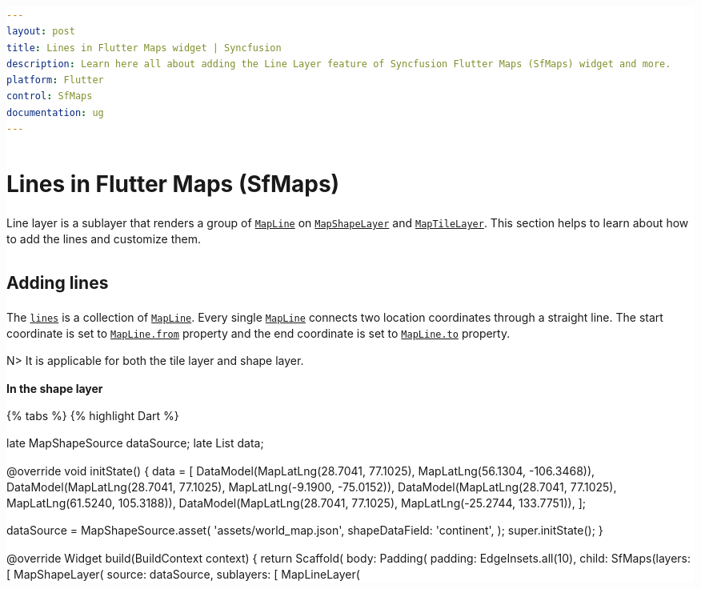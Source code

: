 ```yaml
---
layout: post
title: Lines in Flutter Maps widget | Syncfusion
description: Learn here all about adding the Line Layer feature of Syncfusion Flutter Maps (SfMaps) widget and more.
platform: Flutter
control: SfMaps
documentation: ug
---
```


# Lines in Flutter Maps (SfMaps)

Line layer is a sublayer that renders a group of [`MapLine`](https://pub.dev/documentation/syncfusion_flutter_maps/latest/maps/MapLine-class.html) on [`MapShapeLayer`](https://pub.dev/documentation/syncfusion_flutter_maps/latest/maps/MapShapeLayer-class.html) and [`MapTileLayer`](https://pub.dev/documentation/syncfusion_flutter_maps/latest/maps/MapTileLayer-class.html). This section helps to learn about how to add the lines and customize them.

## Adding lines

The [`lines`](https://pub.dev/documentation/syncfusion_flutter_maps/latest/maps/MapLineLayer/lines.html) is a collection of [`MapLine`](https://pub.dev/documentation/syncfusion_flutter_maps/latest/maps/MapLine-class.html). Every single [`MapLine`](https://pub.dev/documentation/syncfusion_flutter_maps/latest/maps/MapLine-class.html) connects two location coordinates through a straight line. The start coordinate is set to [`MapLine.from`](https://pub.dev/documentation/syncfusion_flutter_maps/latest/maps/MapLine/from.html) property and the end coordinate is set to [`MapLine.to`](https://pub.dev/documentation/syncfusion_flutter_maps/latest/maps/MapLine/to.html) property.

N> It is applicable for both the tile layer and shape layer.

<b>In the shape layer</b>

{% tabs %}
{% highlight Dart %}

late MapShapeSource dataSource;
late List<DataModel> data;

@override
void initState() {
  data = <DataModel>[
    DataModel(MapLatLng(28.7041, 77.1025), MapLatLng(56.1304, -106.3468)),
    DataModel(MapLatLng(28.7041, 77.1025), MapLatLng(-9.1900, -75.0152)),
    DataModel(MapLatLng(28.7041, 77.1025), MapLatLng(61.5240, 105.3188)),
    DataModel(MapLatLng(28.7041, 77.1025), MapLatLng(-25.2744, 133.7751)),
  ];

  dataSource = MapShapeSource.asset(
    'assets/world_map.json',
    shapeDataField: 'continent',
  );
  super.initState();
}

@override
Widget build(BuildContext context) {
  return Scaffold(
    body: Padding(
      padding: EdgeInsets.all(10),
      child: SfMaps(layers: [
        MapShapeLayer(
          source: dataSource,
          sublayers: [
            MapLineLayer(